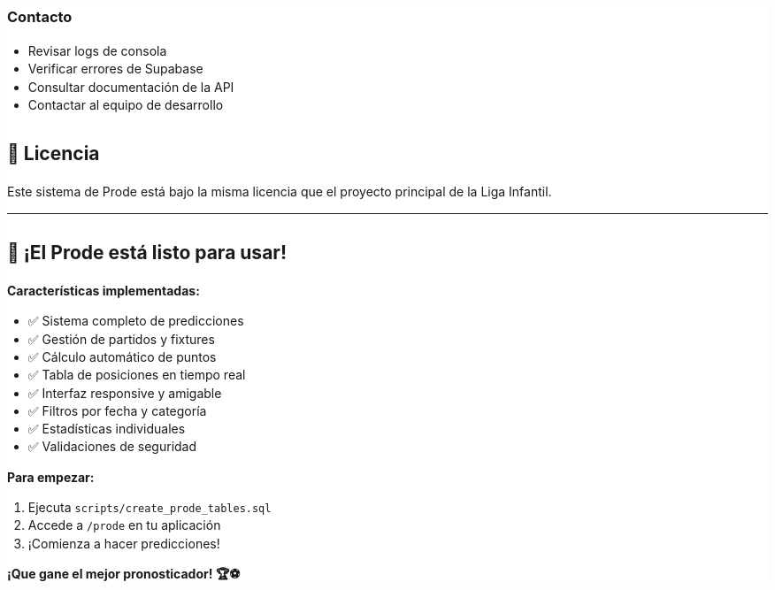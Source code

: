 ### **Contacto**
- Revisar logs de consola
- Verificar errores de Supabase
- Consultar documentación de la API
- Contactar al equipo de desarrollo

## 📄 **Licencia**

Este sistema de Prode está bajo la misma licencia que el proyecto principal de la Liga Infantil.

---

## 🚀 **¡El Prode está listo para usar!**

**Características implementadas:**
- ✅ Sistema completo de predicciones
- ✅ Gestión de partidos y fixtures
- ✅ Cálculo automático de puntos
- ✅ Tabla de posiciones en tiempo real
- ✅ Interfaz responsive y amigable
- ✅ Filtros por fecha y categoría
- ✅ Estadísticas individuales
- ✅ Validaciones de seguridad

**Para empezar:**
1. Ejecuta `scripts/create_prode_tables.sql`
2. Accede a `/prode` en tu aplicación
3. ¡Comienza a hacer predicciones!

**¡Que gane el mejor pronosticador! 🏆⚽**
